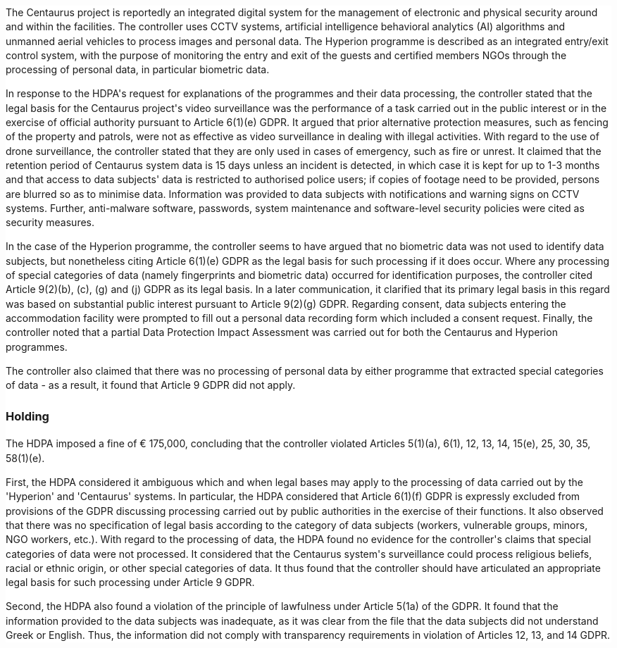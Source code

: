The Centaurus project is reportedly an integrated digital system for the management of electronic and physical security around and within the facilities. The controller uses CCTV systems, artificial intelligence behavioral analytics (AI) algorithms and unmanned aerial vehicles to process images and personal data. The Hyperion programme is described as an integrated entry/exit control system, with the purpose of monitoring the entry and exit of the guests and certified members NGOs through the processing of personal data, in particular biometric data.

In response to the HDPA's request for explanations of the programmes and their data processing, the controller stated that the legal basis for the Centaurus project's video surveillance was the performance of a task carried out in the public interest or in the exercise of official authority pursuant to Article 6(1)(e) GDPR. It argued that prior alternative protection measures, such as fencing of the property and patrols, were not as effective as video surveillance in dealing with illegal activities. With regard to the use of drone surveillance, the controller stated that they are only used in cases of emergency, such as fire or unrest. It claimed that the retention period of Centaurus system data is 15 days unless an incident is detected, in which case it is kept for up to 1-3 months and that access to data subjects' data is restricted to authorised police users; if copies of footage need to be provided, persons are blurred so as to minimise data. Information was provided to data subjects with notifications and warning signs on CCTV systems. Further, anti-malware software, passwords, system maintenance and software-level security policies were cited as security measures.

In the case of the Hyperion programme, the controller seems to have argued that no biometric data was not used to identify data subjects, but nonetheless citing Article 6(1)(e) GDPR as the legal basis for such processing if it does occur. Where any processing of special categories of data (namely fingerprints and biometric data) occurred for identification purposes, the controller cited Article 9(2)(b), (c), (g) and (j) GDPR as its legal basis. In a later communication, it clarified that its primary legal basis in this regard was based on substantial public interest pursuant to Article 9(2)(g) GDPR. Regarding consent, data subjects entering the accommodation facility were prompted to fill out a personal data recording form which included a consent request. Finally, the controller noted that a partial Data Protection Impact Assessment was carried out for both the Centaurus and Hyperion programmes.

The controller also claimed that there was no processing of personal data by either programme that extracted special categories of data - as a result, it found that Article 9 GDPR did not apply.

### Holding

The HDPA imposed a fine of € 175,000, concluding that the controller violated Articles 5(1)(a), 6(1), 12, 13, 14, 15(e), 25, 30, 35, 58(1)(e).

First, the HDPA considered it ambiguous which and when legal bases may apply to the processing of data carried out by the 'Hyperion' and 'Centaurus' systems. In particular, the HDPA considered that Article 6(1)(f) GDPR is expressly excluded from provisions of the GDPR discussing processing carried out by public authorities in the exercise of their functions. It also observed that there was no specification of legal basis according to the category of data subjects (workers, vulnerable groups, minors, NGO workers, etc.). With regard to the processing of data, the HDPA found no evidence for the controller's claims that special categories of data were not processed. It considered that the Centaurus system's surveillance could process religious beliefs, racial or ethnic origin, or other special categories of data. It thus found that the controller should have articulated an appropriate legal basis for such processing under Article 9 GDPR.

Second, the HDPA also found a violation of the principle of lawfulness under Article 5(1a) of the GDPR. It found that the information provided to the data subjects was inadequate, as it was clear from the file that the data subjects did not understand Greek or English. Thus, the information did not comply with transparency requirements in violation of Articles 12, 13, and 14 GDPR.
